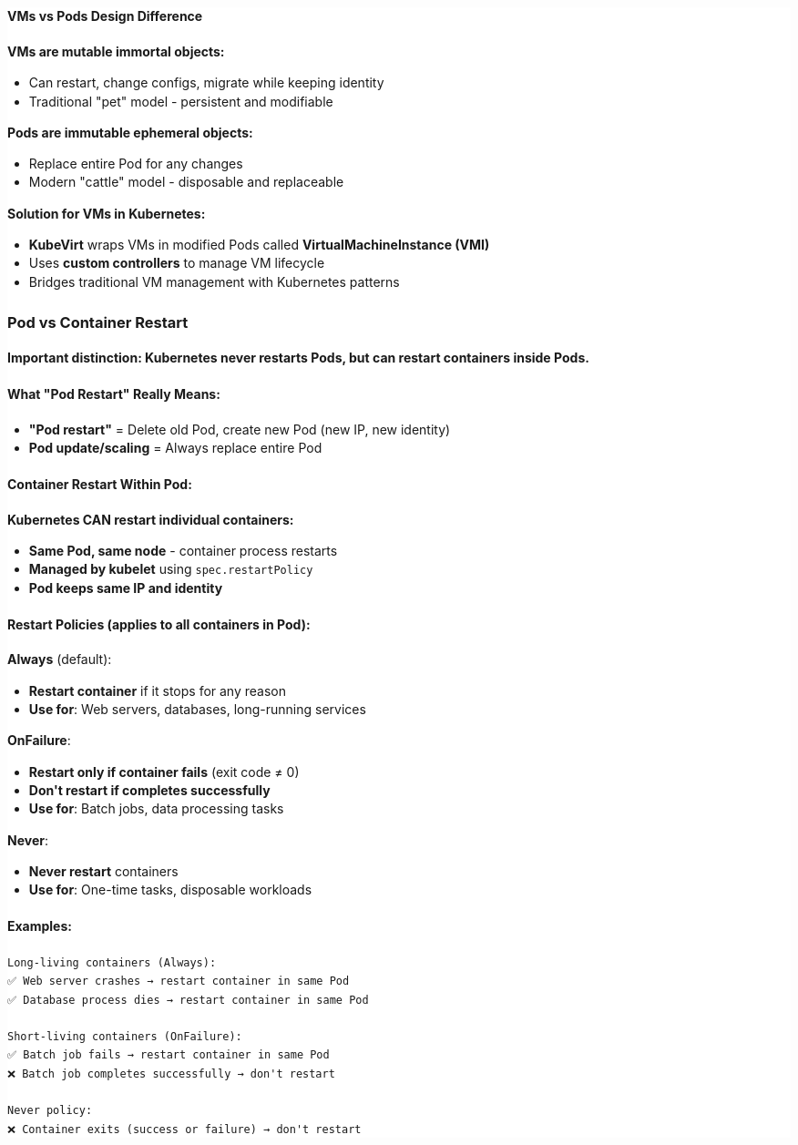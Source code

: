 #### VMs vs Pods Design Difference

**VMs are mutable immortal objects:**
- Can restart, change configs, migrate while keeping identity
- Traditional "pet" model - persistent and modifiable

**Pods are immutable ephemeral objects:**
- Replace entire Pod for any changes
- Modern "cattle" model - disposable and replaceable

**Solution for VMs in Kubernetes:**
- **KubeVirt** wraps VMs in modified Pods called **VirtualMachineInstance (VMI)**
- Uses **custom controllers** to manage VM lifecycle
- Bridges traditional VM management with Kubernetes patterns

### Pod vs Container Restart

**Important distinction: Kubernetes never restarts Pods, but can restart containers inside Pods.**

#### What "Pod Restart" Really Means:
- **"Pod restart"** = Delete old Pod, create new Pod (new IP, new identity)
- **Pod update/scaling** = Always replace entire Pod

#### Container Restart Within Pod:
**Kubernetes CAN restart individual containers:**
- **Same Pod, same node** - container process restarts
- **Managed by kubelet** using `spec.restartPolicy`
- **Pod keeps same IP and identity**

#### Restart Policies (applies to all containers in Pod):

**Always** (default):
- **Restart container** if it stops for any reason
- **Use for**: Web servers, databases, long-running services

**OnFailure**:
- **Restart only if container fails** (exit code ≠ 0)
- **Don't restart if completes successfully**
- **Use for**: Batch jobs, data processing tasks

**Never**:
- **Never restart** containers
- **Use for**: One-time tasks, disposable workloads

#### Examples:

```
Long-living containers (Always):
✅ Web server crashes → restart container in same Pod
✅ Database process dies → restart container in same Pod

Short-living containers (OnFailure):  
✅ Batch job fails → restart container in same Pod
❌ Batch job completes successfully → don't restart

Never policy:
❌ Container exits (success or failure) → don't restart
```
